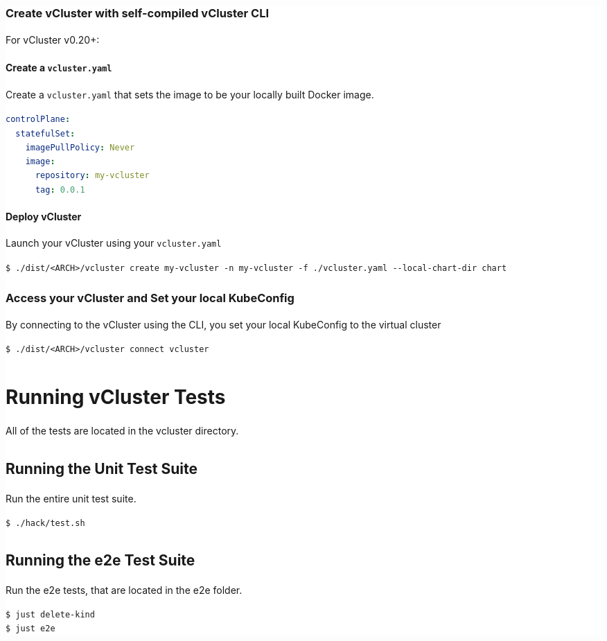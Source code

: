 ```
```

### Create vCluster with self-compiled vCluster CLI

For vCluster v0.20+:

#### Create a `vcluster.yaml`

Create a `vcluster.yaml` that sets the image to be your locally built Docker image.

```yaml
controlPlane:
  statefulSet:
    imagePullPolicy: Never
    image:
      repository: my-vcluster
      tag: 0.0.1
```

#### Deploy vCluster

Launch your vCluster using your `vcluster.yaml`

```
$ ./dist/<ARCH>/vcluster create my-vcluster -n my-vcluster -f ./vcluster.yaml --local-chart-dir chart
```

### Access your vCluster and Set your local KubeConfig

By connecting to the vCluster using the CLI, you set your local KubeConfig to the virtual cluster

```
$ ./dist/<ARCH>/vcluster connect vcluster
```

# Running vCluster Tests

All of the tests are located in the vcluster directory.

## Running the Unit Test Suite

Run the entire unit test suite.

```
$ ./hack/test.sh
```

## Running the e2e Test Suite

Run the e2e tests, that are located in the e2e folder.

```
$ just delete-kind
$ just e2e

```
